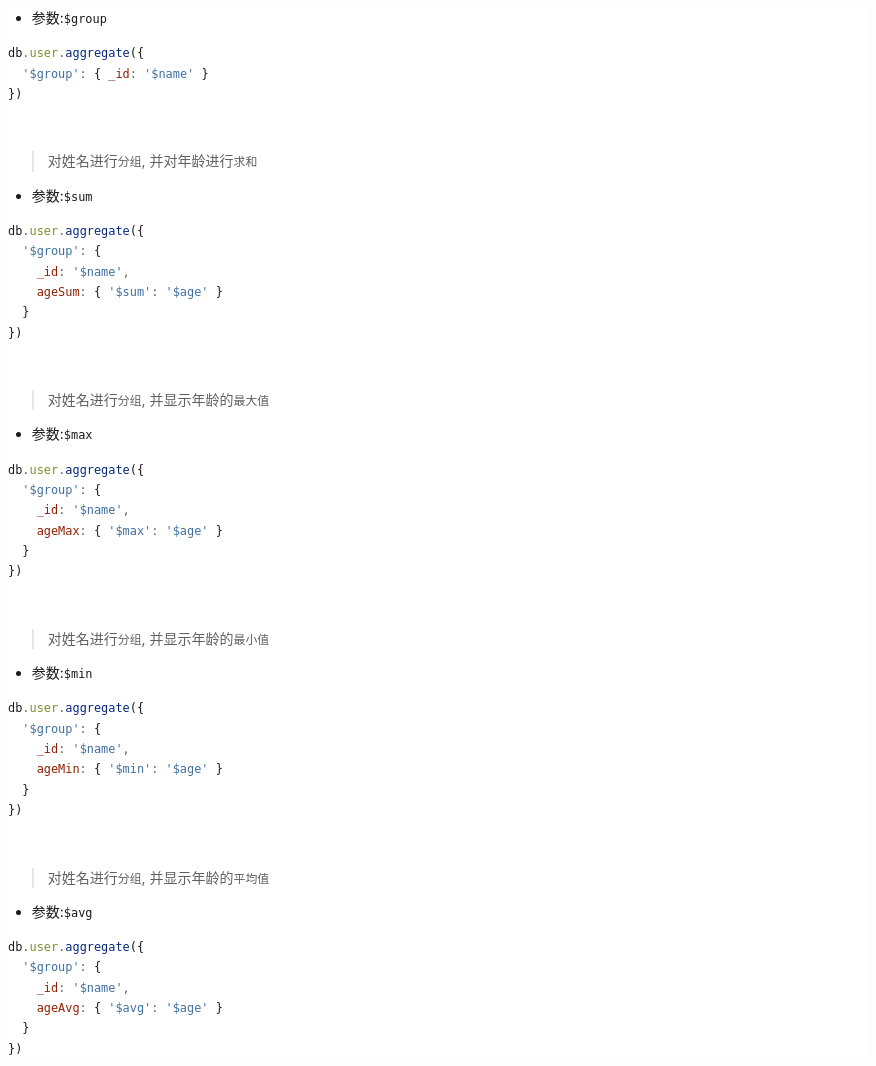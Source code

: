 - 参数:`$group`

```js
db.user.aggregate({
  '$group': { _id: '$name' }
})
```

<br>

> 对姓名进行`分组`, 并对年龄进行`求和`

- 参数:`$sum`

```js
db.user.aggregate({
  '$group': {
    _id: '$name',
    ageSum: { '$sum': '$age' }
  }
})
```

<br>

> 对姓名进行`分组`, 并显示年龄的`最大值`

- 参数:`$max`

```js
db.user.aggregate({
  '$group': {
    _id: '$name',
    ageMax: { '$max': '$age' }
  }
})
```

<br>

> 对姓名进行`分组`, 并显示年龄的`最小值`

- 参数:`$min`

```js
db.user.aggregate({
  '$group': {
    _id: '$name',
    ageMin: { '$min': '$age' }
  }
})
```

<br>

> 对姓名进行`分组`, 并显示年龄的`平均值`

- 参数:`$avg`

```js
db.user.aggregate({
  '$group': {
    _id: '$name',
    ageAvg: { '$avg': '$age' }
  }
})
```
